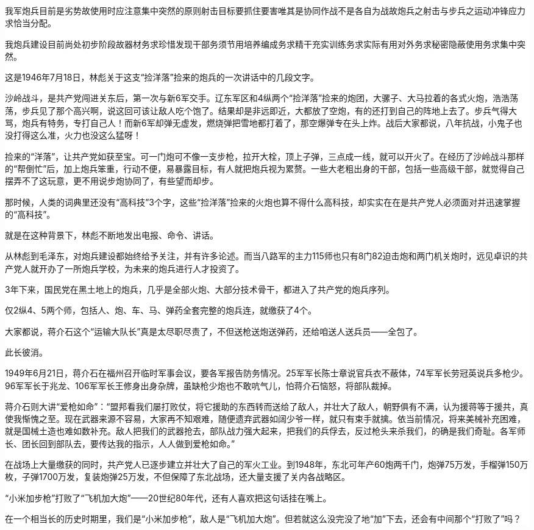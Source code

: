 我军炮兵目前是劣势故使用时应注意集中突然的原则射击目标要抓住要害唯其是协同作战不是各自为战故炮兵之射击与步兵之运动冲锋应力求恰当分配。

我炮兵建设目前尚处初步阶段故器材务求珍惜发现干部务须节用培养编成务求精干充实训练务求实际有用对外务求秘密隐蔽使用务求集中突然。

这是1946年7月18日，林彪关于这支“捡洋落”捡来的炮兵的一次讲话中的几段文字。

沙岭战斗，是共产党闯进关东后，第一次与新6军交手。辽东军区和4纵两个“捡洋落”捡来的炮团，大骡子、大马拉着的各式火炮，浩浩荡荡，步兵见了那个高兴啊，说这回可该让敌人吃个饱了。结果却是非远即近，大都放了空炮，有的还打到自己的阵地上去了。步兵气得大骂，炮兵有特务，专打自己人！而新6军却弹无虚发，燃烧弹把雪地都打着了，那空爆弹专在头上炸。战后大家都说，八年抗战，小鬼子也没打得这么准，火力也没这么猛呀！

捡来的“洋落”，让共产党如获至宝。可一门炮可不像一支步枪，拉开大栓，顶上子弹，三点成一线，就可以开火了。在经历了沙岭战斗那样的“帮倒忙”后，加上炮兵笨重，行动不便，易暴露目标，有人就把炮兵视为累赘。一些大老粗出身的干部，包括一些高级干部，就觉得自己摆弄不了这玩意，更不用说步炮协同了，有些望而却步。

那时候，人类的词典里还没有“高科技”3个字，这些“捡洋落”捡来的火炮也算不得什么高科技，却实实在在是共产党人必须面对并迅速掌握的“高科技”。

就是在这种背景下，林彪不断地发出电报、命令、讲话。

从林彪到毛泽东，对炮兵建设都始终给予关注，并有许多论述。而当八路军的主力115师也只有8门82迫击炮和两门机关炮时，远见卓识的共产党人就开办了一所炮兵学校，为未来的炮兵进行人才投资了。

3年下来，国民党在黑土地上的炮兵，几乎是全部火炮、大部分技术骨干，都进入了共产党的炮兵序列。

仅2纵4、5两个师，包括人、炮、车、马、弹药全套完整的炮兵连，就缴获了4个。

大家都说，蒋介石这个“运输大队长”真是太尽职尽责了，不但送枪送炮送弹药，还给咱送人送兵员——全包了。

此长彼消。

1949年6月21日，蒋介石在福州召开临时军事会议，要各军报告防务情况。25军军长陈士章说官兵衣不蔽体，74军军长劳冠英说兵多枪少。96军军长于兆龙、106军军长王修身出身杂牌，虽缺枪少炮也不敢吭气儿，怕蒋介石恼怒，将部队裁掉。

蒋介石则大讲“爱枪如命”：“盟邦看我们屡打败仗，将它援助的东西转而送给了敌人，并壮大了敌人，朝野俱有不满，认为援蒋等于援共，真使我惭愧之至。现在武器来源不容易，大家再不知艰难，随便遗弃武器如阔少爷一样，就只有束手就擒。依当前情况，将来美械补充困难，就是国械土造也难如数补充。敌人把我们的武器抢去，部队战力强大起来，把我们的兵俘去，反过枪头来杀我们，的确是我们奇耻。各军师长、团长回到部队去，要传达我的指示，人人做到爱枪如命。”

在战场上大量缴获的同时，共产党人已逐步建立并壮大了自己的军火工业。到1948年，东北可年产60炮两千门，炮弹75万发，手榴弹150万枚，子弹1700万发，复装炮弹25万发，不但保障了东北战场，还大量支援了关内各战略区。

“小米加步枪”打败了“飞机加大炮”——20世纪80年代，还有人喜欢把这句话挂在嘴上。

在一个相当长的历史时期里，我们是“小米加步枪”，敌人是“飞机加大炮”。但若就这么没完没了地“加”下去，还会有中间那个“打败了”吗？